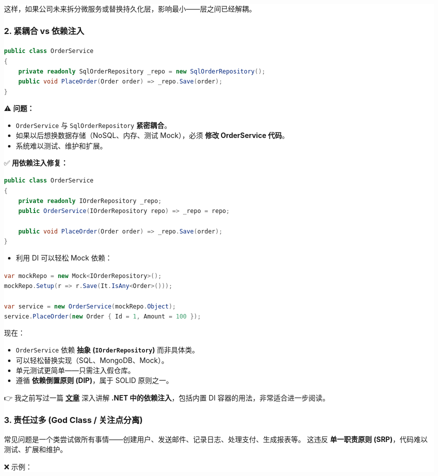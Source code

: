 
这样，如果公司未来拆分微服务或替换持久化层，影响最小——层之间已经解耦。

### 2. 紧耦合 vs 依赖注入

```csharp
public class OrderService
{
    private readonly SqlOrderRepository _repo = new SqlOrderRepository();
    public void PlaceOrder(Order order) => _repo.Save(order);
}
```

⚠️ **问题：**

* `OrderService` 与 `SqlOrderRepository` **紧密耦合**。
* 如果以后想换数据存储（NoSQL、内存、测试 Mock），必须 **修改 OrderService 代码**。
* 系统难以测试、维护和扩展。

✅ **用依赖注入修复：**

```csharp
public class OrderService
{
    private readonly IOrderRepository _repo;
    public OrderService(IOrderRepository repo) => _repo = repo;

    public void PlaceOrder(Order order) => _repo.Save(order);
}
```

* 利用 DI 可以轻松 Mock 依赖：

```csharp
var mockRepo = new Mock<IOrderRepository>();
mockRepo.Setup(r => r.Save(It.IsAny<Order>()));

var service = new OrderService(mockRepo.Object);
service.PlaceOrder(new Order { Id = 1, Amount = 100 });
```

现在：

* `OrderService` 依赖 **抽象 (`IOrderRepository`)** 而非具体类。
* 可以轻松替换实现（SQL、MongoDB、Mock）。
* 单元测试更简单——只需注入假仓库。
* 遵循 **依赖倒置原则 (DIP)**，属于 SOLID 原则之一。

👉 我之前写过一篇 [**文章**](../CSharp_OOP/08_Dependency_Injection_CN.md) 深入讲解 **.NET 中的依赖注入**，包括内置 DI 容器的用法，非常适合进一步阅读。

### 3. 责任过多 (God Class / 关注点分离)

常见问题是一个类尝试做所有事情——创建用户、发送邮件、记录日志、处理支付、生成报表等。
这违反 **单一职责原则 (SRP)**，代码难以测试、扩展和维护。

❌ 示例：
